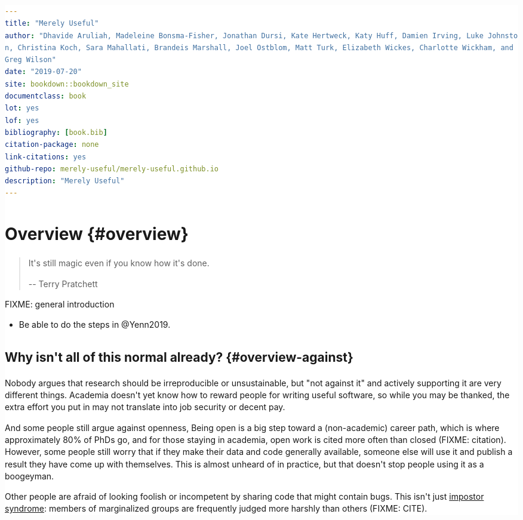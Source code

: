 ```yaml
--- 
title: "Merely Useful"
author: "Dhavide Aruliah, Madeleine Bonsma-Fisher, Jonathan Dursi, Kate Hertweck, Katy Huff, Damien Irving, Luke Johnston, Christina Koch, Sara Mahallati, Brandeis Marshall, Joel Ostblom, Matt Turk, Elizabeth Wickes, Charlotte Wickham, and Greg Wilson"
date: "2019-07-20"
site: bookdown::bookdown_site
documentclass: book
lot: yes
lof: yes
bibliography: [book.bib]
citation-package: none
link-citations: yes
github-repo: merely-useful/merely-useful.github.io
description: "Merely Useful"
---
```



# Overview {#overview}

> It's still magic even if you know how it's done.
>
> -- Terry Pratchett

FIXME: general introduction

-   Be able to do the steps in @Yenn2019.

## Why isn't all of this normal already? {#overview-against}

Nobody argues that research should be irreproducible or unsustainable,
but "not against it" and actively supporting it are very different things.
Academia doesn't yet know how to reward people for writing useful software,
so while you may be thanked,
the extra effort you put in may not translate into job security or decent pay.

And some people still argue against openness,
Being open is a big step toward a (non-academic) career path,
which is where approximately 80% of PhDs go,
and for those staying in academia,
open work is cited more often than closed (FIXME: citation).
However,
some people still worry that if they make their data and code generally available,
someone else will use it and publish a result they have come up with themselves.
This is almost unheard of in practice,
but that doesn't stop people using it as a boogeyman.

Other people are afraid of looking foolish or incompetent by sharing code that might contain bugs.
This isn't just [impostor syndrome](glossary.html#impostor-syndrome):
members of marginalized groups are frequently judged more harshly than others (FIXME: CITE).
